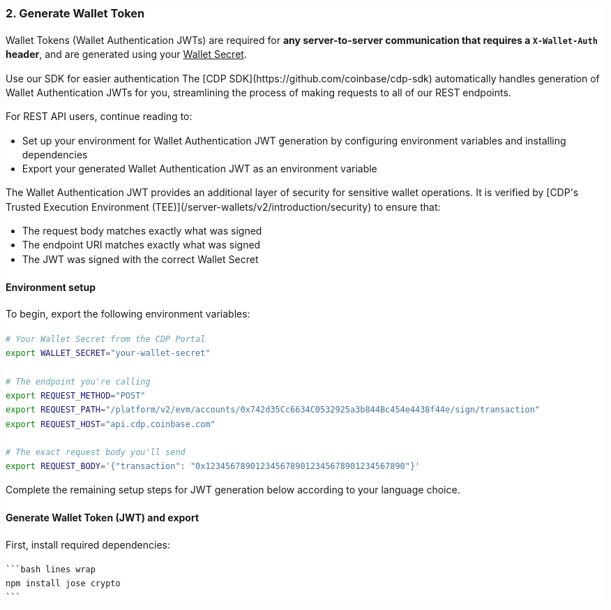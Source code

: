 ### 2. Generate Wallet Token

Wallet Tokens (Wallet Authentication JWTs) are required for **any server-to-server communication that requires a `X-Wallet-Auth` header**, and are generated using your [Wallet Secret](#wallet-secret).

<Tip>
  Use our SDK for easier authentication
  The [CDP SDK](https://github.com/coinbase/cdp-sdk) automatically handles generation of Wallet Authentication JWTs for you, streamlining the process of making requests to all of our REST endpoints.
</Tip>

For REST API users, continue reading to:

* Set up your environment for Wallet Authentication JWT generation by configuring environment variables and installing dependencies
* Export your generated Wallet Authentication JWT as an environment variable

<Accordion title="More on Wallet Authentication JWTs">
  The Wallet Authentication JWT provides an additional layer of security for sensitive wallet operations. It is verified by [CDP's Trusted Execution Environment (TEE)](/server-wallets/v2/introduction/security) to ensure that:

  * The request body matches exactly what was signed
  * The endpoint URI matches exactly what was signed
  * The JWT was signed with the correct Wallet Secret
</Accordion>

#### Environment setup

To begin, export the following environment variables:

```bash lines wrap
# Your Wallet Secret from the CDP Portal
export WALLET_SECRET="your-wallet-secret"

# The endpoint you're calling
export REQUEST_METHOD="POST"
export REQUEST_PATH="/platform/v2/evm/accounts/0x742d35Cc6634C0532925a3b844Bc454e4438f44e/sign/transaction"
export REQUEST_HOST="api.cdp.coinbase.com"

# The exact request body you'll send
export REQUEST_BODY='{"transaction": "0x1234567890123456789012345678901234567890"}'
```

Complete the remaining setup steps for JWT generation below according to your language choice.

#### Generate Wallet Token (JWT) and export

<Tabs groupId="programming-language">
  <Tab value="javascript" title="JavaScript">
    First, install required dependencies:

    ```bash lines wrap
    npm install jose crypto
    ```
